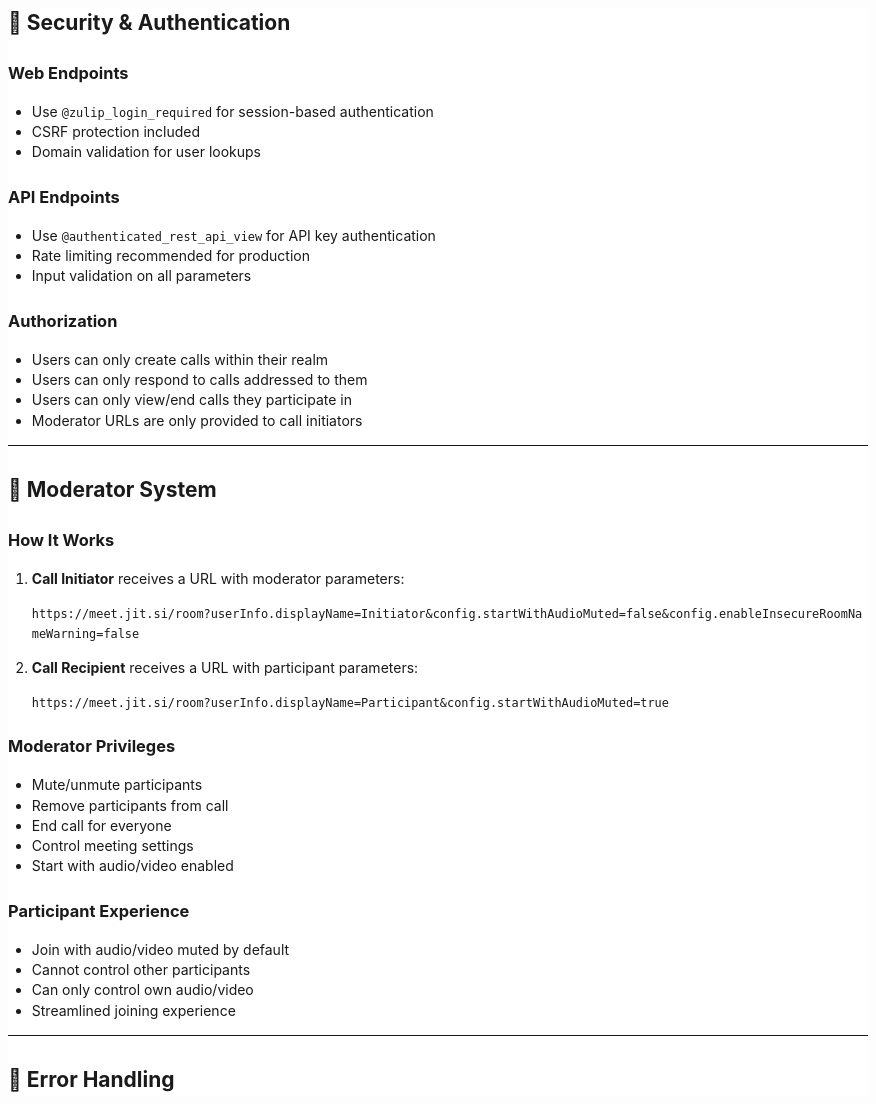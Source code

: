 ## 🔐 Security & Authentication

### Web Endpoints
- Use `@zulip_login_required` for session-based authentication
- CSRF protection included
- Domain validation for user lookups

### API Endpoints
- Use `@authenticated_rest_api_view` for API key authentication
- Rate limiting recommended for production
- Input validation on all parameters

### Authorization
- Users can only create calls within their realm
- Users can only respond to calls addressed to them
- Users can only view/end calls they participate in
- Moderator URLs are only provided to call initiators

---

## 🎯 Moderator System

### How It Works
1. **Call Initiator** receives a URL with moderator parameters:
   ```
   https://meet.jit.si/room?userInfo.displayName=Initiator&config.startWithAudioMuted=false&config.enableInsecureRoomNameWarning=false
   ```

2. **Call Recipient** receives a URL with participant parameters:
   ```
   https://meet.jit.si/room?userInfo.displayName=Participant&config.startWithAudioMuted=true
   ```

### Moderator Privileges
- Mute/unmute participants
- Remove participants from call
- End call for everyone
- Control meeting settings
- Start with audio/video enabled

### Participant Experience
- Join with audio/video muted by default
- Cannot control other participants
- Can only control own audio/video
- Streamlined joining experience

---

## 🚨 Error Handling
